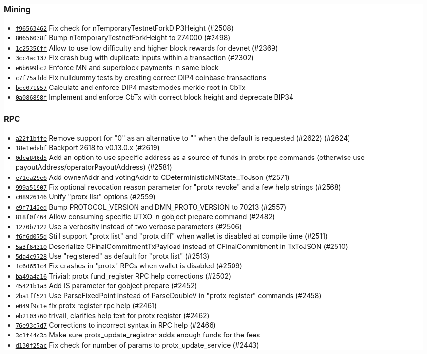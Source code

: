 ### Mining
- [`f96563462`](https://github.com/privcypay/privcy/commit/f96563462) Fix check for nTemporaryTestnetForkDIP3Height (#2508)
- [`80656038f`](https://github.com/privcypay/privcy/commit/80656038f) Bump nTemporaryTestnetForkHeight to 274000 (#2498)
- [`1c25356ff`](https://github.com/privcypay/privcy/commit/1c25356ff) Allow to use low difficulty and higher block rewards for devnet (#2369)
- [`3cc4ac137`](https://github.com/privcypay/privcy/commit/3cc4ac137) Fix crash bug with duplicate inputs within a transaction (#2302)
- [`e6b699bc2`](https://github.com/privcypay/privcy/commit/e6b699bc2) Enforce MN and superblock payments in same block
- [`c7f75afdd`](https://github.com/privcypay/privcy/commit/c7f75afdd) Fix nulldummy tests by creating correct DIP4 coinbase transactions
- [`bcc071957`](https://github.com/privcypay/privcy/commit/bcc071957) Calculate and enforce DIP4 masternodes merkle root in CbTx
- [`0a086898f`](https://github.com/privcypay/privcy/commit/0a086898f) Implement and enforce CbTx with correct block height and deprecate BIP34

### RPC
- [`a22f1bffe`](https://github.com/privcypay/privcy/commit/a22f1bffe) Remove support for "0" as an alternative to "" when the default is requested (#2622) (#2624)
- [`18e1edabf`](https://github.com/privcypay/privcy/commit/18e1edabf) Backport 2618 to v0.13.0.x (#2619)
- [`0dce846d5`](https://github.com/privcypay/privcy/commit/0dce846d5) Add an option to use specific address as a source of funds in protx rpc commands (otherwise use payoutAddress/operatorPayoutAddress) (#2581)
- [`e71ea29e6`](https://github.com/privcypay/privcy/commit/e71ea29e6) Add ownerAddr and votingAddr to CDeterministicMNState::ToJson (#2571)
- [`999a51907`](https://github.com/privcypay/privcy/commit/999a51907) Fix optional revocation reason parameter for "protx revoke" and a few help strings (#2568)
- [`c08926146`](https://github.com/privcypay/privcy/commit/c08926146) Unify "protx list" options (#2559)
- [`e9f7142ed`](https://github.com/privcypay/privcy/commit/e9f7142ed) Bump PROTOCOL_VERSION and DMN_PROTO_VERSION to 70213 (#2557)
- [`818f0f464`](https://github.com/privcypay/privcy/commit/818f0f464) Allow consuming specific UTXO in gobject prepare command (#2482)
- [`1270b7122`](https://github.com/privcypay/privcy/commit/1270b7122) Use a verbosity instead of two verbose parameters (#2506)
- [`f6f6d075d`](https://github.com/privcypay/privcy/commit/f6f6d075d) Still support "protx list" and "protx diff" when wallet is disabled at compile time (#2511)
- [`5a3f64310`](https://github.com/privcypay/privcy/commit/5a3f64310) Deserialize CFinalCommitmentTxPayload instead of CFinalCommitment in TxToJSON (#2510)
- [`5da4c9728`](https://github.com/privcypay/privcy/commit/5da4c9728) Use "registered" as default for "protx list" (#2513)
- [`fc6d651c4`](https://github.com/privcypay/privcy/commit/fc6d651c4) Fix crashes in "protx" RPCs when wallet is disabled (#2509)
- [`ba49a4a16`](https://github.com/privcypay/privcy/commit/ba49a4a16) Trivial: protx fund_register RPC help corrections (#2502)
- [`45421b1a3`](https://github.com/privcypay/privcy/commit/45421b1a3) Add IS parameter for gobject prepare (#2452)
- [`2ba1ff521`](https://github.com/privcypay/privcy/commit/2ba1ff521) Use ParseFixedPoint instead of ParseDoubleV in "protx register" commands (#2458)
- [`e049f9c1e`](https://github.com/privcypay/privcy/commit/e049f9c1e) fix protx register rpc help (#2461)
- [`eb2103760`](https://github.com/privcypay/privcy/commit/eb2103760) trivail, clarifies help text for protx register (#2462)
- [`76e93c7d7`](https://github.com/privcypay/privcy/commit/76e93c7d7) Corrections to incorrect syntax in RPC help (#2466)
- [`3c1f44c3a`](https://github.com/privcypay/privcy/commit/3c1f44c3a) Make sure protx_update_registrar adds enough funds for the fees
- [`d130f25ac`](https://github.com/privcypay/privcy/commit/d130f25ac) Fix check for number of params to protx_update_service (#2443)